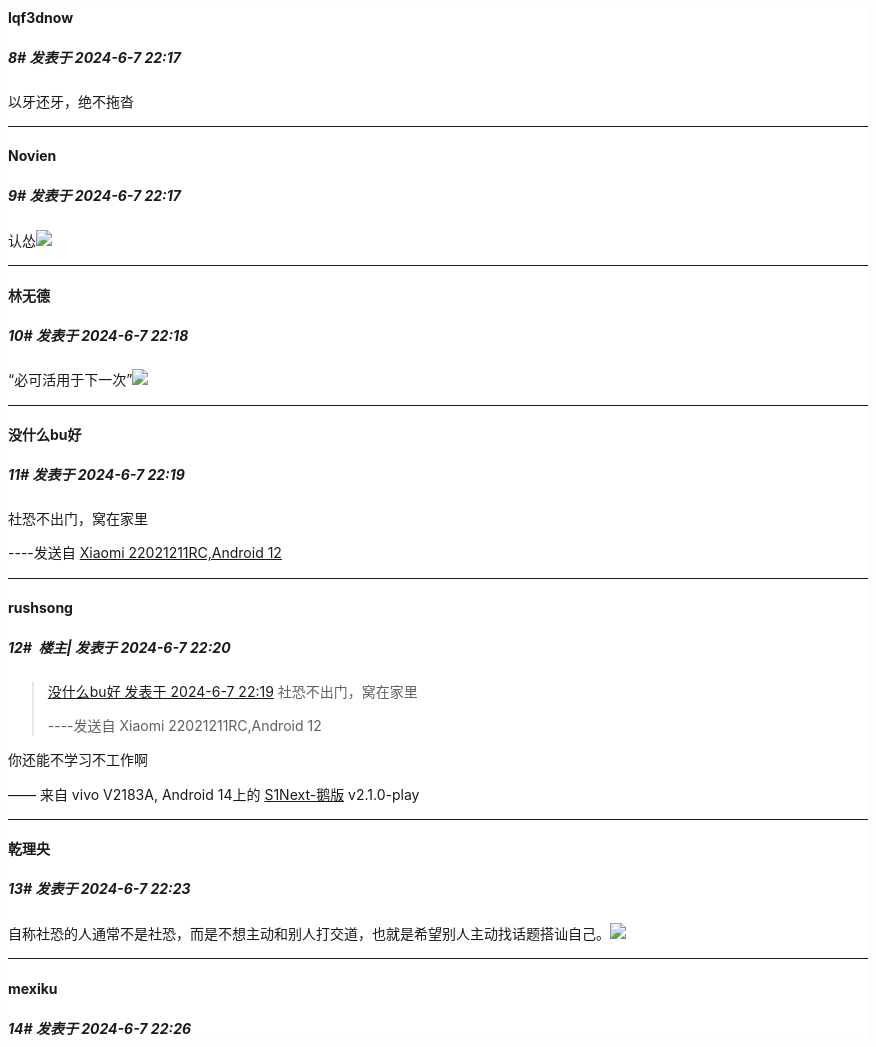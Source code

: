 ####  lqf3dnow  
##### 8#       发表于 2024-6-7 22:17

以牙还牙，绝不拖沓

*****

####  Novien  
##### 9#       发表于 2024-6-7 22:17

认怂<img src="https://static.saraba1st.com/image/smiley/face2017/152.png" referrerpolicy="no-referrer">

*****

####  林无德  
##### 10#       发表于 2024-6-7 22:18

“必可活用于下一次”<img src="https://static.saraba1st.com/image/smiley/face2017/067.png" referrerpolicy="no-referrer">

*****

####  没什么bu好  
##### 11#       发表于 2024-6-7 22:19

社恐不出门，窝在家里

----发送自 [Xiaomi 22021211RC,Android 12](http://stage1.5j4m.com/?1.37)

*****

####  rushsong  
##### 12#         楼主| 发表于 2024-6-7 22:20

<blockquote><a href="httphttps://bbs.saraba1st.com/2b/forum.php?mod=redirect&amp;goto=findpost&amp;pid=65147676&amp;ptid=2186654" target="_blank">没什么bu好 发表于 2024-6-7 22:19</a>
社恐不出门，窝在家里

----发送自 Xiaomi 22021211RC,Android 12</blockquote>
你还能不学习不工作啊

—— 来自 vivo V2183A, Android 14上的 [S1Next-鹅版](https://github.com/ykrank/S1-Next/releases) v2.1.0-play

*****

####  乾理央  
##### 13#       发表于 2024-6-7 22:23

自称社恐的人通常不是社恐，而是不想主动和别人打交道，也就是希望别人主动找话题搭讪自己。<img src="https://static.saraba1st.com/image/smiley/face2017/037.png" referrerpolicy="no-referrer">

*****

####  mexiku  
##### 14#       发表于 2024-6-7 22:26
